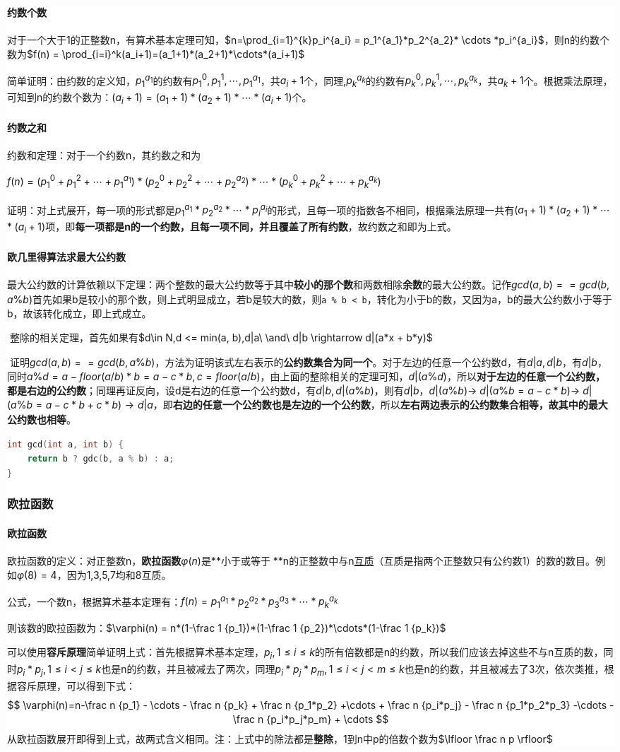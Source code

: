 

#### 约数个数

对于一个大于1的正整数n，有算术基本定理可知，$n=\prod_{i=1}^{k}p_i^{a_i} = p_1^{a_1}*p_2^{a_2}* \cdots *p_i^{a_i}$，则n的约数个数为$f(n) = \prod_{i=i}^k(a_i+1)=(a_1+1)*(a_2+1)*\cdots*(a_i+1)$

简单证明：由约数的定义知，$p_1^{a_1}$的约数有$p_1^0,p_1^1,\cdots,p_1^{a_1}$，共$a_i+1$个，同理,$p_k^{a_k}$的约数有$p_k^0,p_k^1,\cdots,p_k^{a_k}$，共$a_k+1$个。根据乘法原理，可知到n的约数个数为：$(a_i+1)=(a_1+1)*(a_2+1)*\cdots*(a_i+1)$个。



#### 约数之和

约数和定理：对于一个约数n，其约数之和为

$f(n)=(p_1^0+p_1^2+\cdots+p_1^{a_1})*(p_2^0+p_2^2+\cdots+p_2^{a_2})*\cdots*(p_k^0+p_k^2+\cdots+p_k^{a_k})$

证明：对上式展开，每一项的形式都是$p_1^{a_1}*p_2^{a_2}* \cdots *p_i^{a_i}$的形式，且每一项的指数各不相同，根据乘法原理一共有$(a_1+1)*(a_2+1)*\cdots*(a_i+1)$项，即**每一项都是n的一个约数，且每一项不同，并且覆盖了所有约数**，故约数之和即为上式。



#### 欧几里得算法求最大公约数

​		最大公约数的计算依赖以下定理：两个整数的最大公约数等于其中**较小的那个数**和两数相除**余数**的最大公约数。记作$gcd(a, b) == gcd(b, a \% b)$首先如果b是较小的那个数，则上式明显成立，若b是较大的数，则`a % b < b`，转化为小于b的数，又因为a，b的最大公约数小于等于b，故该转化成立，即上式成立。

​		整除的相关定理，首先如果有$d\in N,d <= min(a, b),d|a\ \and\  d|b \rightarrow  d|(a*x + b*y)$

​		证明$gcd(a, b) == gcd(b, a \% b)$，方法为证明该式左右表示的**公约数集合为同一个**。对于左边的任意一个公约数d，有$d|a, d|b$，有$d|b$，同时$a\%d=a - floor(a/b)*b=a-c*b,c =floor(a/b)$，由上面的整除相关的定理可知，$d|(a\%d)$，所以**对于左边的任意一个公约数，都是右边的公约数**；同理再证反向，设d是右边的任意一个公约数d，有$d|b,d|(a\%b)$，则有$d|b$，$d|(a\%b) \rightarrow  \ d|(a \%b=a-c*b) \rightarrow  \ d|(a \%b=a-c*b + c*b) \rightarrow  d|a$，即**右边的任意一个公约数也是左边的一个公约数**，所以**左右两边表示的公约数集合相等，故其中的最大公约数也相等**。

```c
int gcd(int a, int b) {
	return b ? gdc(b, a % b) : a;
}
```



### 欧拉函数

#### 欧拉函数

欧拉函数的定义：对正整数n，**欧拉函数**${\displaystyle \varphi (n)}$是**小于或等于 **n的正整数中与n[互质](https://zh.wikipedia.org/wiki/互質)（互质是指两个正整数只有公约数1）的数的数目。例如${\displaystyle \varphi (8)=4}$，因为1,3,5,7均和8互质。

公式，一个数n，根据算术基本定理有：$f(n)=p_1^{a_1}*p_2^{a_2}*p_3^{a_3}* \cdots * p_k^{a_k}$

则该数的欧拉函数为：$\varphi(n) = n*(1-\frac 1 {p_1})*(1-\frac 1 {p_2})*\cdots*(1-\frac 1 {p_k})$



可以使用**容斥原理**简单证明上式：首先根据算术基本定理，$p_i,1\le i \le k$的所有倍数都是n的约数，所以我们应该去掉这些不与n互质的数，同时$p_i*p_j,1\le i < j \le k$也是n的约数，并且被减去了两次，同理$p_i*p_j*p_m,1\le i < j < m \le k$也是n的约数，并且被减去了3次，依次类推，根据容斥原理，可以得到下式：
$$
\varphi(n)=n-\frac n {p_1}  - \cdots - \frac n {p_k} + \frac n {p_1*p_2} +\cdots + \frac n {p_i*p_j} - \frac n {p_1*p_2*p_3} -\cdots - \frac n {p_i*p_j*p_m} + \cdots
$$
从欧拉函数展开即得到上式，故两式含义相同。注：上式中的除法都是**整除**，1到n中p的倍数个数为$\lfloor \frac n p \rfloor$
